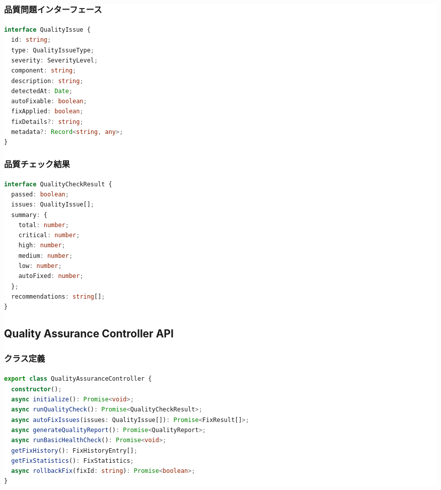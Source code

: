 ### 品質問題インターフェース

```typescript
interface QualityIssue {
  id: string;
  type: QualityIssueType;
  severity: SeverityLevel;
  component: string;
  description: string;
  detectedAt: Date;
  autoFixable: boolean;
  fixApplied: boolean;
  fixDetails?: string;
  metadata?: Record<string, any>;
}
```

### 品質チェック結果

```typescript
interface QualityCheckResult {
  passed: boolean;
  issues: QualityIssue[];
  summary: {
    total: number;
    critical: number;
    high: number;
    medium: number;
    low: number;
    autoFixed: number;
  };
  recommendations: string[];
}
```

## Quality Assurance Controller API

### クラス定義

```typescript
export class QualityAssuranceController {
  constructor();
  async initialize(): Promise<void>;
  async runQualityCheck(): Promise<QualityCheckResult>;
  async autoFixIssues(issues: QualityIssue[]): Promise<FixResult[]>;
  async generateQualityReport(): Promise<QualityReport>;
  async runBasicHealthCheck(): Promise<void>;
  getFixHistory(): FixHistoryEntry[];
  getFixStatistics(): FixStatistics;
  async rollbackFix(fixId: string): Promise<boolean>;
}
```
